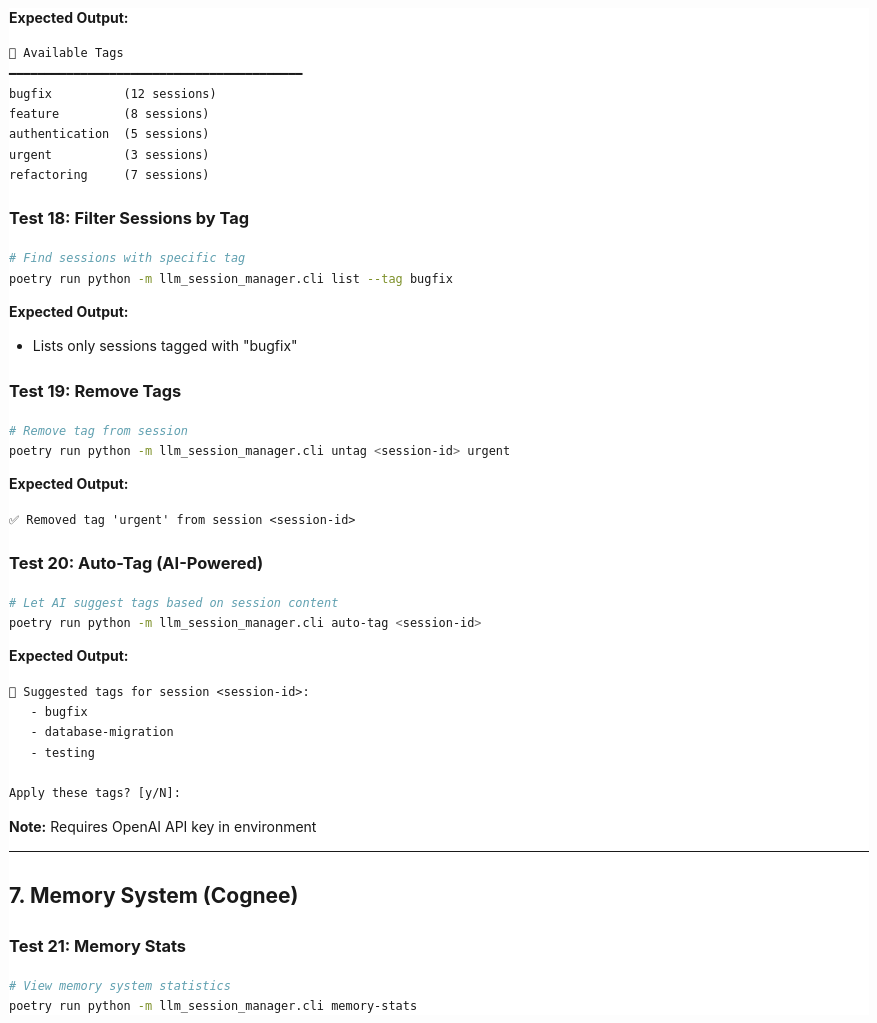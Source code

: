 **Expected Output:**
```
📌 Available Tags
━━━━━━━━━━━━━━━━━━━━━━━━━━━━━━━━━━━━━━━━━
bugfix          (12 sessions)
feature         (8 sessions)
authentication  (5 sessions)
urgent          (3 sessions)
refactoring     (7 sessions)
```

### Test 18: Filter Sessions by Tag
```bash
# Find sessions with specific tag
poetry run python -m llm_session_manager.cli list --tag bugfix
```

**Expected Output:**
- Lists only sessions tagged with "bugfix"

### Test 19: Remove Tags
```bash
# Remove tag from session
poetry run python -m llm_session_manager.cli untag <session-id> urgent
```

**Expected Output:**
```
✅ Removed tag 'urgent' from session <session-id>
```

### Test 20: Auto-Tag (AI-Powered)
```bash
# Let AI suggest tags based on session content
poetry run python -m llm_session_manager.cli auto-tag <session-id>
```

**Expected Output:**
```
🤖 Suggested tags for session <session-id>:
   - bugfix
   - database-migration
   - testing

Apply these tags? [y/N]:
```

**Note:** Requires OpenAI API key in environment

---

## 7. Memory System (Cognee)

### Test 21: Memory Stats
```bash
# View memory system statistics
poetry run python -m llm_session_manager.cli memory-stats
```
